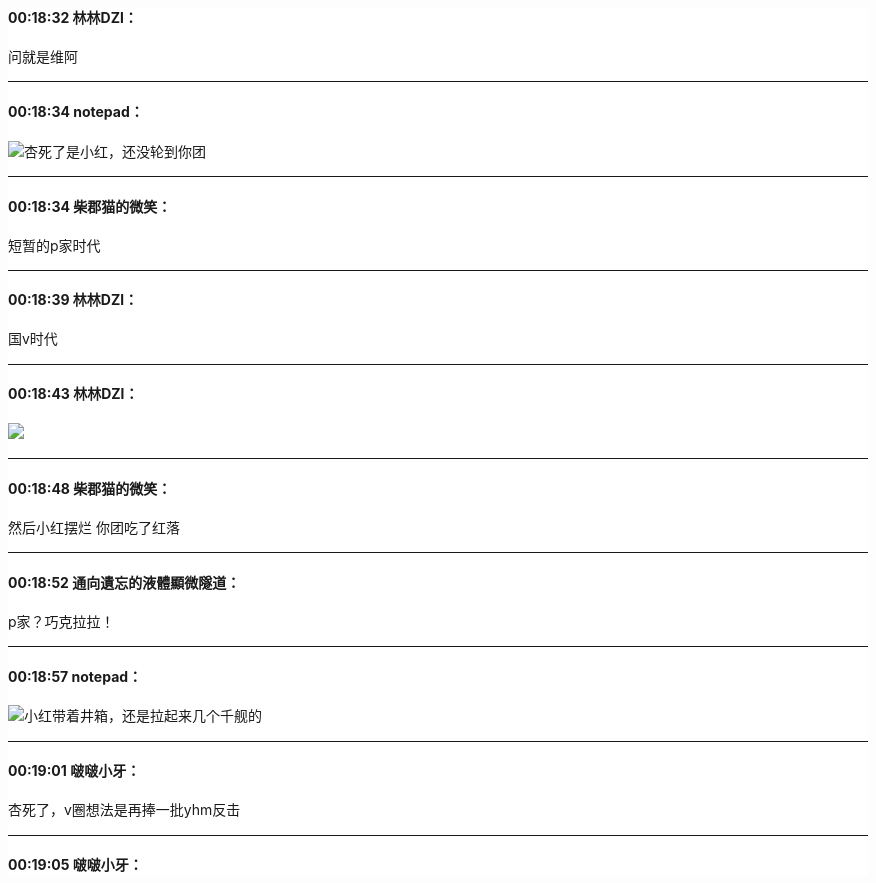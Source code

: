 #### 00:18:32  林林DZl：

问就是维阿

*****

#### 00:18:34  notepad：

![](http://gchat.qpic.cn/gchatpic_new/976058243/3959642106-2504372559-164524FA324C868B709A007572B19266/0?term=2")杏死了是小红，还没轮到你团

*****

#### 00:18:34  柴郡猫的微笑：

短暂的p家时代

*****

#### 00:18:39  林林DZl：

国v时代

*****

#### 00:18:43  林林DZl：

![](http://gchat.qpic.cn/gchatpic_new/3263788264/3959642106-3026835484-359344C712104C85DFB32EFA6F3115EF/0?term=2")

*****

#### 00:18:48  柴郡猫的微笑：

然后小红摆烂 你团吃了红落

*****

#### 00:18:52  通向遺忘的液體顯微隧道：

p家？巧克拉拉！

*****

#### 00:18:57  notepad：

![](http://gchat.qpic.cn/gchatpic_new/976058243/3959642106-3035056196-164524FA324C868B709A007572B19266/0?term=2")小红带着井箱，还是拉起来几个千舰的

*****

#### 00:19:01  啵啵小牙：

杏死了，v圈想法是再捧一批yhm反击

*****

#### 00:19:05  啵啵小牙：
